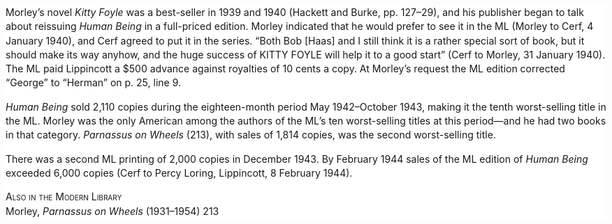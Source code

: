 Morley’s novel *Kitty Foyle* was a best-seller in 1939 and 1940 (Hackett and Burke, pp. 127–29), and his publisher began to talk about reissuing *Human Being* in a full-priced edition. Morley indicated that he would prefer to see it in the ML (Morley to Cerf, 4 January 1940), and Cerf agreed to put it in the series. “Both Bob [Haas] and I still think it is a rather special sort of book, but it should make its way anyhow, and the huge success of KITTY FOYLE will help it to a good start” (Cerf to Morley, 31 January 1940). The ML paid Lippincott a \$500 advance against royalties of 10 cents a copy. At Morley’s request the ML edition corrected “George” to “Herman” on p. 25, line 9.  

*Human Being* sold 2,110 copies during the eighteen-month period May 1942–October 1943, making it the tenth worst-selling title in the ML. Morley was the only American among the authors of the ML’s ten worst-selling titles at this period—and he had two books in that category. *Parnassus on Wheels* (213), with sales of 1,814 copies, was the second worst-selling title.  

There was a second ML printing of 2,000 copies in December 1943. By February 1944 sales of the ML edition of *Human Being* exceeded 6,000 copies (Cerf to Percy Loring, Lippincott, 8 February 1944).  

<span class="smallcaps">Also in the Modern Library</span>  
Morley, *Parnassus on Wheels* (1931–1954) 213 